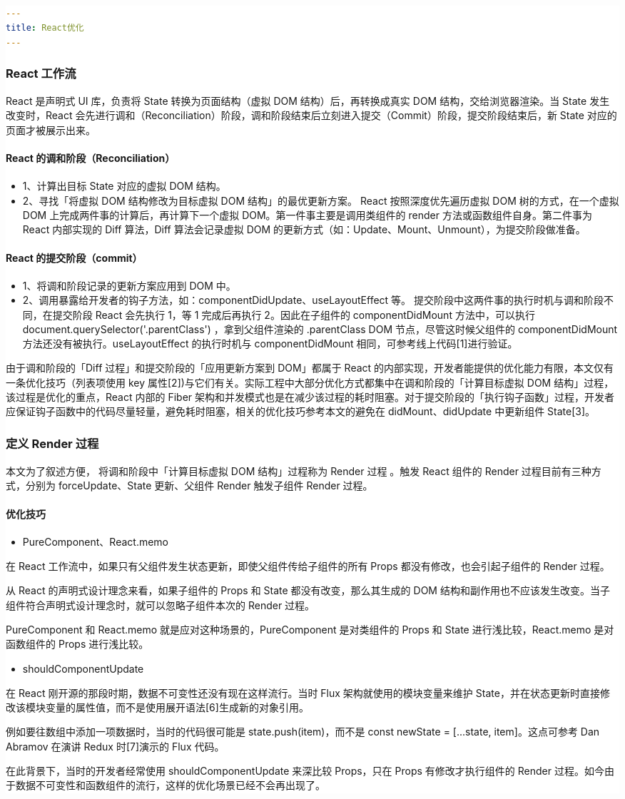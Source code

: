 ```yaml
---
title: React优化
---
```


### React 工作流

React 是声明式 UI 库，负责将 State 转换为页面结构（虚拟 DOM 结构）后，再转换成真实 DOM 结构，交给浏览器渲染。当 State 发生改变时，React 会先进行调和（Reconciliation）阶段，调和阶段结束后立刻进入提交（Commit）阶段，提交阶段结束后，新 State 对应的页面才被展示出来。

#### React 的调和阶段（Reconciliation）

- 1、计算出目标 State 对应的虚拟 DOM 结构。
- 2、寻找「将虚拟 DOM 结构修改为目标虚拟 DOM 结构」的最优更新方案。 React 按照深度优先遍历虚拟 DOM 树的方式，在一个虚拟 DOM 上完成两件事的计算后，再计算下一个虚拟 DOM。第一件事主要是调用类组件的 render 方法或函数组件自身。第二件事为 React 内部实现的 Diff 算法，Diff 算法会记录虚拟 DOM 的更新方式（如：Update、Mount、Unmount），为提交阶段做准备。

#### React 的提交阶段（commit）

- 1、将调和阶段记录的更新方案应用到 DOM 中。
- 2、调用暴露给开发者的钩子方法，如：componentDidUpdate、useLayoutEffect 等。 提交阶段中这两件事的执行时机与调和阶段不同，在提交阶段 React 会先执行 1，等 1 完成后再执行 2。因此在子组件的 componentDidMount 方法中，可以执行 document.querySelector('.parentClass') ，拿到父组件渲染的 .parentClass DOM 节点，尽管这时候父组件的 componentDidMount 方法还没有被执行。useLayoutEffect 的执行时机与 componentDidMount 相同，可参考线上代码[1]进行验证。

由于调和阶段的「Diff 过程」和提交阶段的「应用更新方案到 DOM」都属于 React 的内部实现，开发者能提供的优化能力有限，本文仅有一条优化技巧（列表项使用 key 属性[2])与它们有关。实际工程中大部分优化方式都集中在调和阶段的「计算目标虚拟 DOM 结构」过程，该过程是优化的重点，React 内部的 Fiber 架构和并发模式也是在减少该过程的耗时阻塞。对于提交阶段的「执行钩子函数」过程，开发者应保证钩子函数中的代码尽量轻量，避免耗时阻塞，相关的优化技巧参考本文的避免在 didMount、didUpdate 中更新组件 State[3]。

### 定义 Render 过程

本文为了叙述方便， 将调和阶段中「计算目标虚拟 DOM 结构」过程称为 Render 过程 。触发 React 组件的 Render 过程目前有三种方式，分别为 forceUpdate、State 更新、父组件 Render 触发子组件 Render 过程。

#### 优化技巧

- PureComponent、React.memo

在 React 工作流中，如果只有父组件发生状态更新，即使父组件传给子组件的所有 Props 都没有修改，也会引起子组件的 Render 过程。

从 React 的声明式设计理念来看，如果子组件的 Props 和 State 都没有改变，那么其生成的 DOM 结构和副作用也不应该发生改变。当子组件符合声明式设计理念时，就可以忽略子组件本次的 Render 过程。

PureComponent 和 React.memo 就是应对这种场景的，PureComponent 是对类组件的 Props 和 State 进行浅比较，React.memo 是对函数组件的 Props 进行浅比较。

- shouldComponentUpdate

在 React 刚开源的那段时期，数据不可变性还没有现在这样流行。当时 Flux 架构就使用的模块变量来维护 State，并在状态更新时直接修改该模块变量的属性值，而不是使用展开语法[6]生成新的对象引用。

例如要往数组中添加一项数据时，当时的代码很可能是 state.push(item)，而不是 const newState = [...state, item]。这点可参考 Dan Abramov 在演讲 Redux 时[7]演示的 Flux 代码。

在此背景下，当时的开发者经常使用 shouldComponentUpdate 来深比较 Props，只在 Props 有修改才执行组件的 Render 过程。如今由于数据不可变性和函数组件的流行，这样的优化场景已经不会再出现了。
